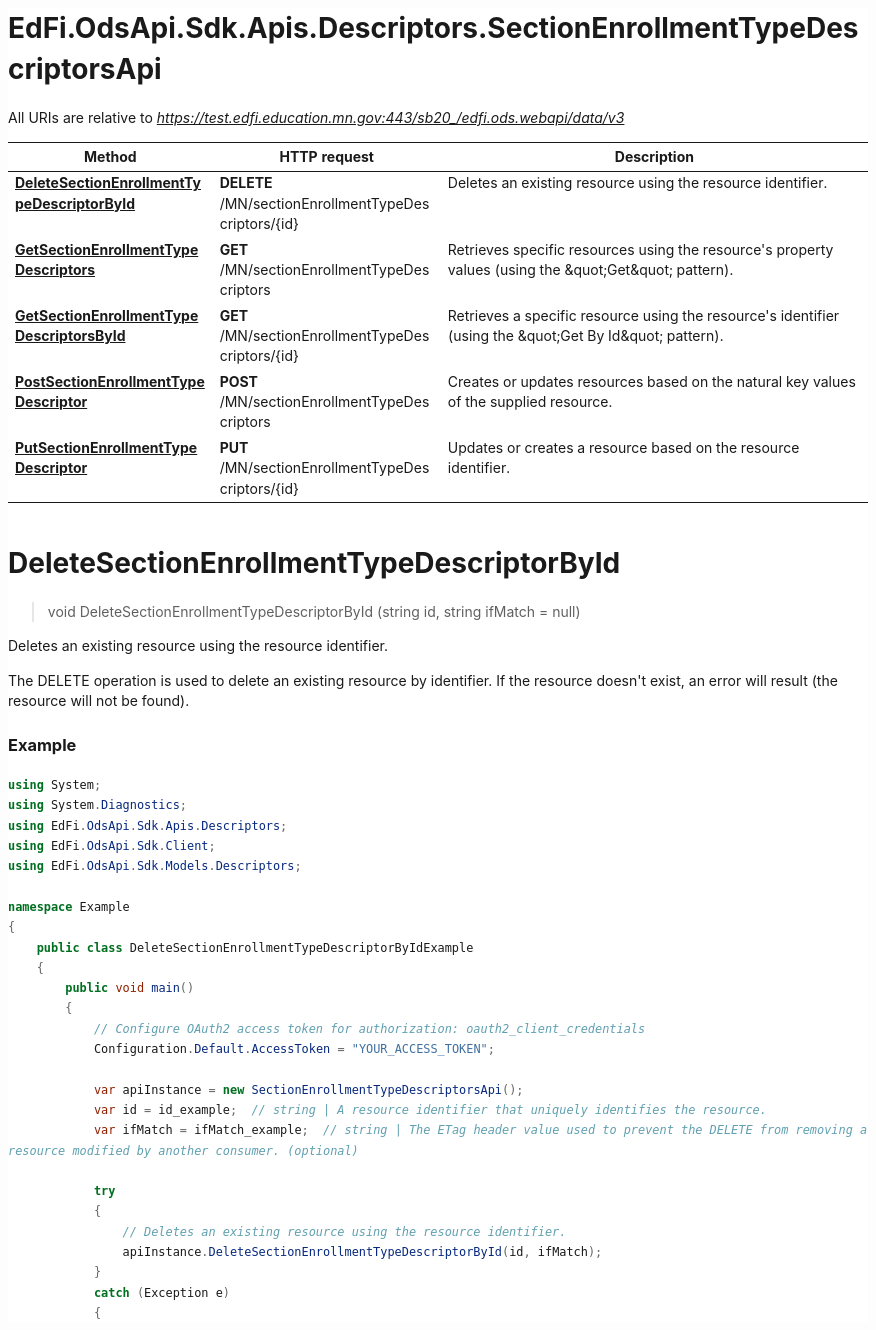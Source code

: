 # EdFi.OdsApi.Sdk.Apis.Descriptors.SectionEnrollmentTypeDescriptorsApi

All URIs are relative to *https://test.edfi.education.mn.gov:443/sb20_/edfi.ods.webapi/data/v3*

Method | HTTP request | Description
------------- | ------------- | -------------
[**DeleteSectionEnrollmentTypeDescriptorById**](SectionEnrollmentTypeDescriptorsApi.md#deletesectionenrollmenttypedescriptorbyid) | **DELETE** /MN/sectionEnrollmentTypeDescriptors/{id} | Deletes an existing resource using the resource identifier.
[**GetSectionEnrollmentTypeDescriptors**](SectionEnrollmentTypeDescriptorsApi.md#getsectionenrollmenttypedescriptors) | **GET** /MN/sectionEnrollmentTypeDescriptors | Retrieves specific resources using the resource&#39;s property values (using the \&quot;Get\&quot; pattern).
[**GetSectionEnrollmentTypeDescriptorsById**](SectionEnrollmentTypeDescriptorsApi.md#getsectionenrollmenttypedescriptorsbyid) | **GET** /MN/sectionEnrollmentTypeDescriptors/{id} | Retrieves a specific resource using the resource&#39;s identifier (using the \&quot;Get By Id\&quot; pattern).
[**PostSectionEnrollmentTypeDescriptor**](SectionEnrollmentTypeDescriptorsApi.md#postsectionenrollmenttypedescriptor) | **POST** /MN/sectionEnrollmentTypeDescriptors | Creates or updates resources based on the natural key values of the supplied resource.
[**PutSectionEnrollmentTypeDescriptor**](SectionEnrollmentTypeDescriptorsApi.md#putsectionenrollmenttypedescriptor) | **PUT** /MN/sectionEnrollmentTypeDescriptors/{id} | Updates or creates a resource based on the resource identifier.


<a name="deletesectionenrollmenttypedescriptorbyid"></a>
# **DeleteSectionEnrollmentTypeDescriptorById**
> void DeleteSectionEnrollmentTypeDescriptorById (string id, string ifMatch = null)

Deletes an existing resource using the resource identifier.

The DELETE operation is used to delete an existing resource by identifier. If the resource doesn't exist, an error will result (the resource will not be found).

### Example
```csharp
using System;
using System.Diagnostics;
using EdFi.OdsApi.Sdk.Apis.Descriptors;
using EdFi.OdsApi.Sdk.Client;
using EdFi.OdsApi.Sdk.Models.Descriptors;

namespace Example
{
    public class DeleteSectionEnrollmentTypeDescriptorByIdExample
    {
        public void main()
        {
            // Configure OAuth2 access token for authorization: oauth2_client_credentials
            Configuration.Default.AccessToken = "YOUR_ACCESS_TOKEN";

            var apiInstance = new SectionEnrollmentTypeDescriptorsApi();
            var id = id_example;  // string | A resource identifier that uniquely identifies the resource.
            var ifMatch = ifMatch_example;  // string | The ETag header value used to prevent the DELETE from removing a resource modified by another consumer. (optional) 

            try
            {
                // Deletes an existing resource using the resource identifier.
                apiInstance.DeleteSectionEnrollmentTypeDescriptorById(id, ifMatch);
            }
            catch (Exception e)
            {
```